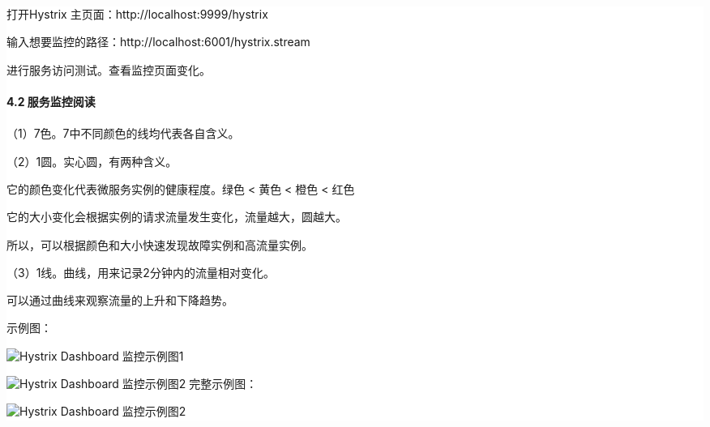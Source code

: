 打开Hystrix 主页面：http://localhost:9999/hystrix

输入想要监控的路径：http://localhost:6001/hystrix.stream

进行服务访问测试。查看监控页面变化。

#### 4.2 服务监控阅读

（1）7色。7中不同颜色的线均代表各自含义。

（2）1圆。实心圆，有两种含义。

它的颜色变化代表微服务实例的健康程度。绿色 < 黄色 < 橙色 < 红色

它的大小变化会根据实例的请求流量发生变化，流量越大，圆越大。

所以，可以根据颜色和大小快速发现故障实例和高流量实例。

（3）1线。曲线，用来记录2分钟内的流量相对变化。

可以通过曲线来观察流量的上升和下降趋势。

示例图：

![Hystrix Dashboard 监控示例图1](/images/springcloud/hystrix-dashboard-01.jpg)

![Hystrix Dashboard 监控示例图2](/images/springcloud/hystrix-dashboard-02.jpg)
完整示例图：

![Hystrix Dashboard 监控示例图2](/images/springcloud/hystrix-dashboard-03.jpg)

